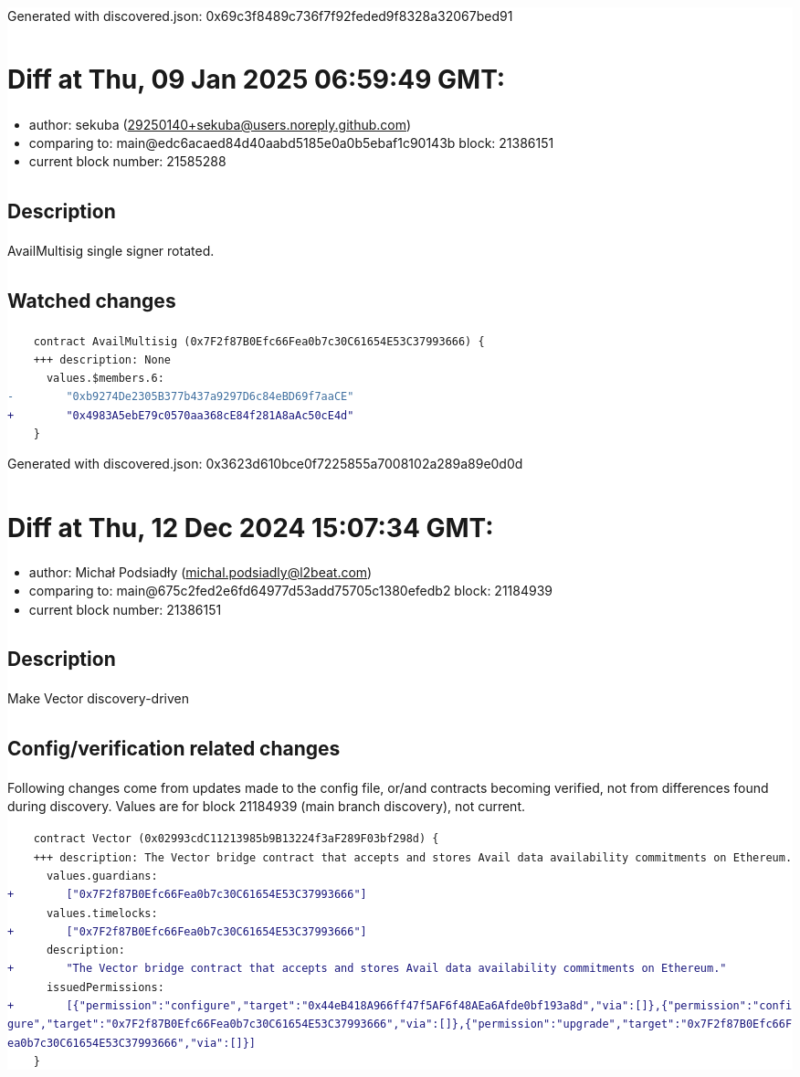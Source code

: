 Generated with discovered.json: 0x69c3f8489c736f7f92feded9f8328a32067bed91

# Diff at Thu, 09 Jan 2025 06:59:49 GMT:

- author: sekuba (<29250140+sekuba@users.noreply.github.com>)
- comparing to: main@edc6acaed84d40aabd5185e0a0b5ebaf1c90143b block: 21386151
- current block number: 21585288

## Description

AvailMultisig single signer rotated.

## Watched changes

```diff
    contract AvailMultisig (0x7F2f87B0Efc66Fea0b7c30C61654E53C37993666) {
    +++ description: None
      values.$members.6:
-        "0xb9274De2305B377b437a9297D6c84eBD69f7aaCE"
+        "0x4983A5ebE79c0570aa368cE84f281A8aAc50cE4d"
    }
```

Generated with discovered.json: 0x3623d610bce0f7225855a7008102a289a89e0d0d

# Diff at Thu, 12 Dec 2024 15:07:34 GMT:

- author: Michał Podsiadły (<michal.podsiadly@l2beat.com>)
- comparing to: main@675c2fed2e6fd64977d53add75705c1380efedb2 block: 21184939
- current block number: 21386151

## Description

Make Vector discovery-driven

## Config/verification related changes

Following changes come from updates made to the config file,
or/and contracts becoming verified, not from differences found during
discovery. Values are for block 21184939 (main branch discovery), not current.

```diff
    contract Vector (0x02993cdC11213985b9B13224f3aF289F03bf298d) {
    +++ description: The Vector bridge contract that accepts and stores Avail data availability commitments on Ethereum.
      values.guardians:
+        ["0x7F2f87B0Efc66Fea0b7c30C61654E53C37993666"]
      values.timelocks:
+        ["0x7F2f87B0Efc66Fea0b7c30C61654E53C37993666"]
      description:
+        "The Vector bridge contract that accepts and stores Avail data availability commitments on Ethereum."
      issuedPermissions:
+        [{"permission":"configure","target":"0x44eB418A966ff47f5AF6f48AEa6Afde0bf193a8d","via":[]},{"permission":"configure","target":"0x7F2f87B0Efc66Fea0b7c30C61654E53C37993666","via":[]},{"permission":"upgrade","target":"0x7F2f87B0Efc66Fea0b7c30C61654E53C37993666","via":[]}]
    }
```
